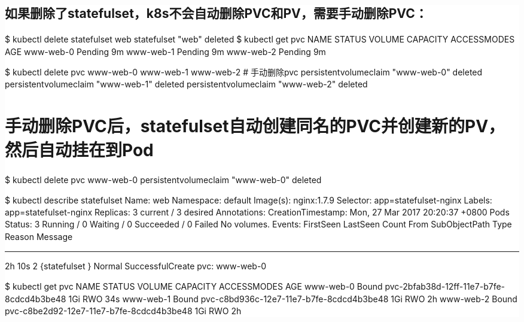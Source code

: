
## 如果删除了statefulset，k8s不会自动删除PVC和PV，需要手动删除PVC：
$ kubectl delete statefulset web
statefulset "web" deleted
$ kubectl get pvc
NAME                STATUS    VOLUME                                     CAPACITY   ACCESSMODES   AGE
www-web-0           Pending                                                                       9m
www-web-1           Pending                                                                       9m
www-web-2           Pending                                                                       9m

$ kubectl delete pvc www-web-0 www-web-1 www-web-2 # 手动删除pvc
persistentvolumeclaim "www-web-0" deleted
persistentvolumeclaim "www-web-1" deleted
persistentvolumeclaim "www-web-2" deleted

# 手动删除PVC后，statefulset自动创建同名的PVC并创建新的PV，然后自动挂在到Pod
$ kubectl delete pvc www-web-0
persistentvolumeclaim "www-web-0" deleted

$ kubectl describe statefulset
Name:                   web
Namespace:              default
Image(s):               nginx:1.7.9
Selector:               app=statefulset-nginx
Labels:                 app=statefulset-nginx
Replicas:               3 current / 3 desired
Annotations:            <none>
CreationTimestamp:      Mon, 27 Mar 2017 20:20:37 +0800
Pods Status:            3 Running / 0 Waiting / 0 Succeeded / 0 Failed
No volumes.
Events:
  FirstSeen     LastSeen        Count   From            SubObjectPath   Type            Reason                  Message
  ---------     --------        -----   ----            -------------   --------        ------                  -------
  2h            10s             2       {statefulset }                  Normal          SuccessfulCreate        pvc: www-web-0

$  kubectl get pvc
NAME                STATUS    VOLUME                                     CAPACITY   ACCESSMODES   AGE
www-web-0           Bound     pvc-2bfab38d-12ff-11e7-b7fe-8cdcd4b3be48   1Gi        RWO           34s
www-web-1           Bound     pvc-c8bd936c-12e7-11e7-b7fe-8cdcd4b3be48   1Gi        RWO           2h
www-web-2           Bound     pvc-c8be2d92-12e7-11e7-b7fe-8cdcd4b3be48   1Gi        RWO           2h

